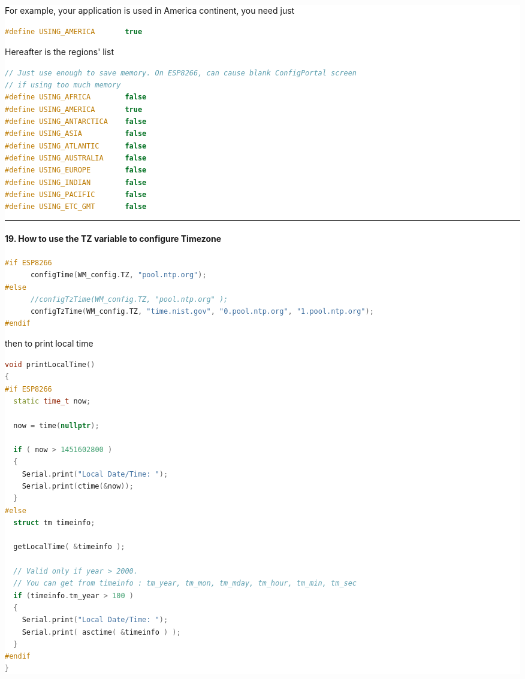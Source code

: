 For example, your application is used in America continent, you need just

```cpp
#define USING_AMERICA       true
```

Hereafter is the regions' list


```cpp
// Just use enough to save memory. On ESP8266, can cause blank ConfigPortal screen
// if using too much memory
#define USING_AFRICA        false
#define USING_AMERICA       true
#define USING_ANTARCTICA    false
#define USING_ASIA          false
#define USING_ATLANTIC      false
#define USING_AUSTRALIA     false
#define USING_EUROPE        false
#define USING_INDIAN        false
#define USING_PACIFIC       false
#define USING_ETC_GMT       false
```

---


#### 19. How to use the TZ variable to configure Timezone


```cpp
#if ESP8266
      configTime(WM_config.TZ, "pool.ntp.org");
#else
      //configTzTime(WM_config.TZ, "pool.ntp.org" );
      configTzTime(WM_config.TZ, "time.nist.gov", "0.pool.ntp.org", "1.pool.ntp.org");
#endif
```

then to print local time


```cpp
void printLocalTime()
{
#if ESP8266
  static time_t now;
  
  now = time(nullptr);
  
  if ( now > 1451602800 )
  {
    Serial.print("Local Date/Time: ");
    Serial.print(ctime(&now));
  }
#else
  struct tm timeinfo;

  getLocalTime( &timeinfo );

  // Valid only if year > 2000. 
  // You can get from timeinfo : tm_year, tm_mon, tm_mday, tm_hour, tm_min, tm_sec
  if (timeinfo.tm_year > 100 )
  {
    Serial.print("Local Date/Time: ");
    Serial.print( asctime( &timeinfo ) );
  }
#endif
}
```